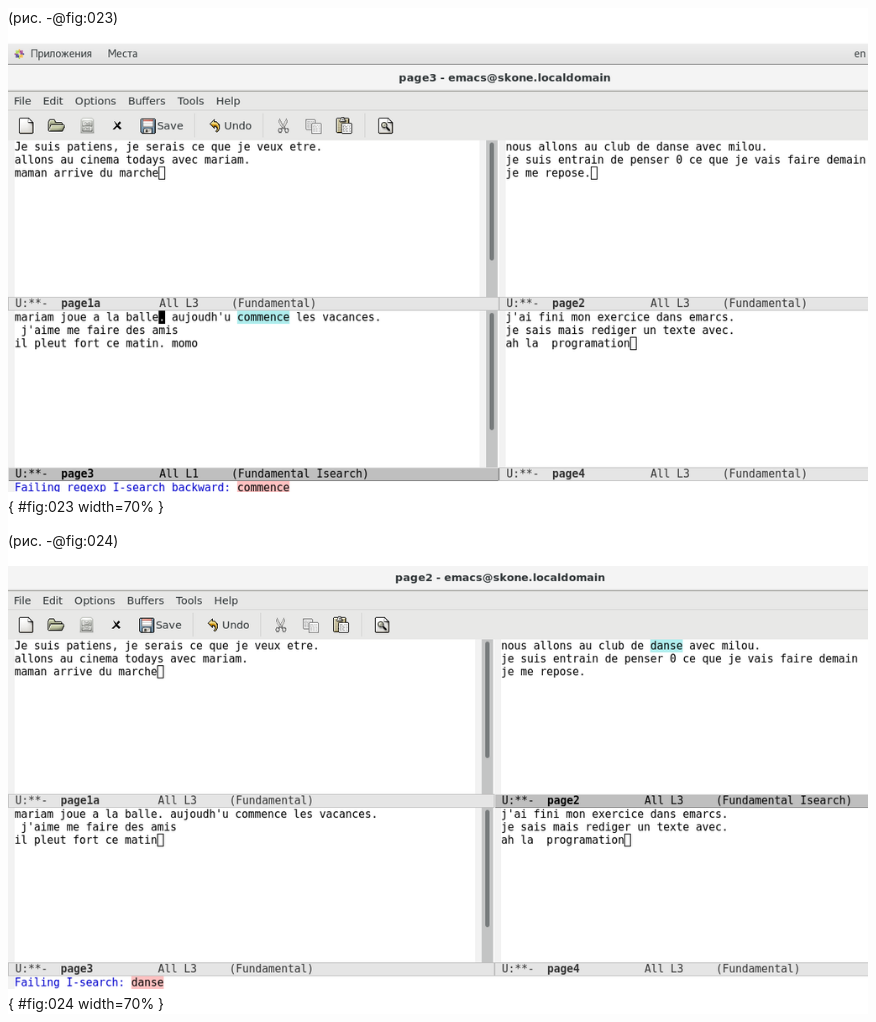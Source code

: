 (рис. -@fig:023)

![рисунок 23](image/nineb.png){ #fig:023
width=70% }

(рис. -@fig:024)

![рисунок 24](image/ninec.png){ #fig:024 
width=70% }
